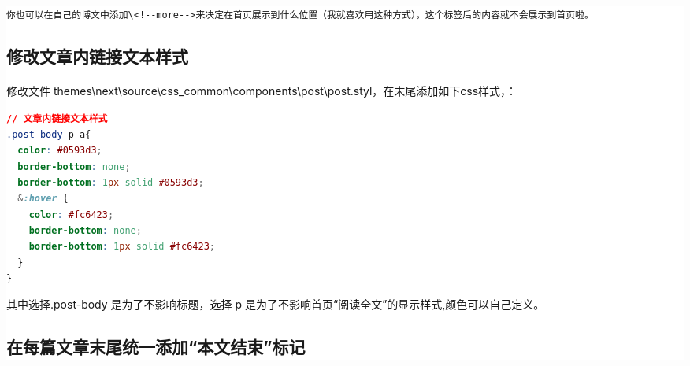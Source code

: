 	你也可以在自己的博文中添加\<!--more-->来决定在首页展示到什么位置（我就喜欢用这种方式），这个标签后的内容就不会展示到首页啦。
	
## 修改文章内链接文本样式

修改文件 themes\next\source\css\_common\components\post\post.styl，在末尾添加如下css样式，：

```css
// 文章内链接文本样式
.post-body p a{
  color: #0593d3;
  border-bottom: none;
  border-bottom: 1px solid #0593d3;
  &:hover {
    color: #fc6423;
    border-bottom: none;
    border-bottom: 1px solid #fc6423;
  }
}
```

其中选择.post-body 是为了不影响标题，选择 p 是为了不影响首页“阅读全文”的显示样式,颜色可以自己定义。

## 在每篇文章末尾统一添加“本文结束”标记

